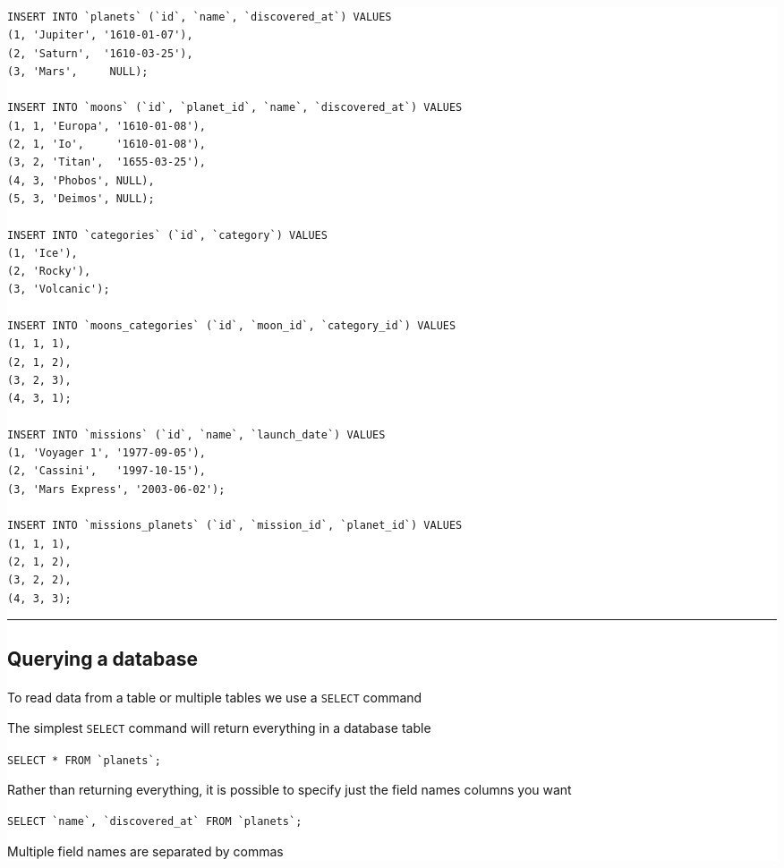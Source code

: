 ```
INSERT INTO `planets` (`id`, `name`, `discovered_at`) VALUES
(1, 'Jupiter', '1610-01-07'),
(2, 'Saturn',  '1610-03-25'),
(3, 'Mars',     NULL);

INSERT INTO `moons` (`id`, `planet_id`, `name`, `discovered_at`) VALUES
(1, 1, 'Europa', '1610-01-08'),
(2, 1, 'Io',     '1610-01-08'),
(3, 2, 'Titan',  '1655-03-25'),
(4, 3, 'Phobos', NULL),
(5, 3, 'Deimos', NULL);

INSERT INTO `categories` (`id`, `category`) VALUES
(1, 'Ice'),
(2, 'Rocky'),
(3, 'Volcanic');

INSERT INTO `moons_categories` (`id`, `moon_id`, `category_id`) VALUES
(1, 1, 1),
(2, 1, 2),
(3, 2, 3),
(4, 3, 1);

INSERT INTO `missions` (`id`, `name`, `launch_date`) VALUES
(1, 'Voyager 1', '1977-09-05'),
(2, 'Cassini',   '1997-10-15'),
(3, 'Mars Express', '2003-06-02');

INSERT INTO `missions_planets` (`id`, `mission_id`, `planet_id`) VALUES
(1, 1, 1),
(2, 1, 2),
(3, 2, 2),
(4, 3, 3);
```

---

## Querying a database

To read data from a table or multiple tables we use a `SELECT` command

The simplest `SELECT` command will return everything in a database table

```
SELECT * FROM `planets`;
```

Rather than returning everything, it is possible to specify just the field names columns you want

```
SELECT `name`, `discovered_at` FROM `planets`;
```

Multiple field names are separated by commas
